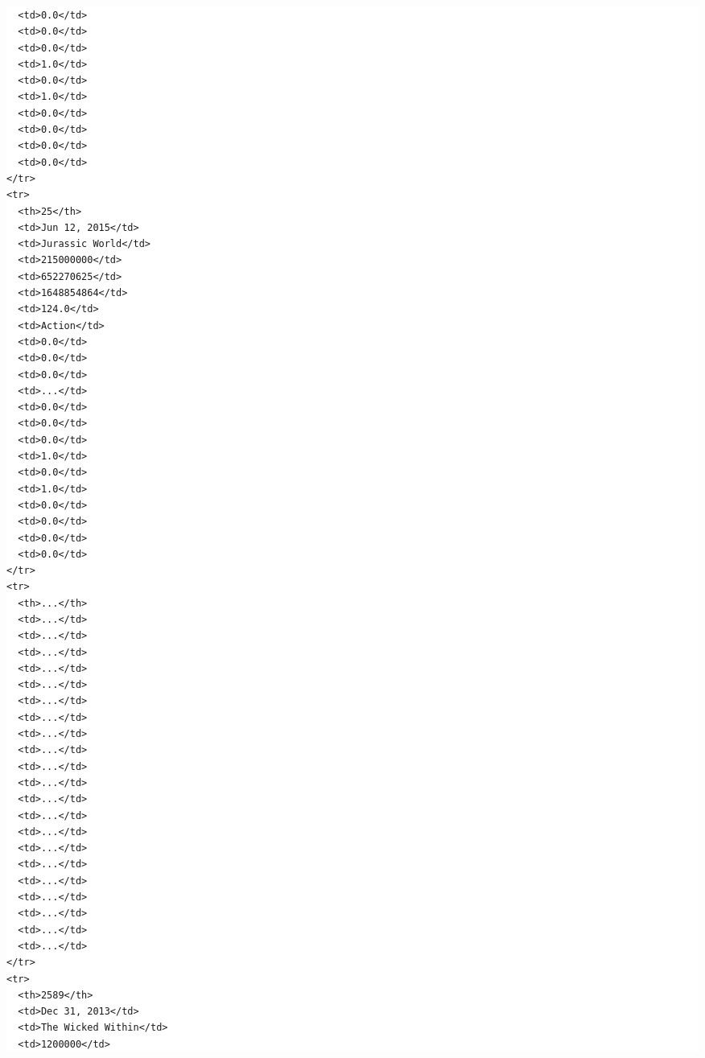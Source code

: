       <td>0.0</td>
      <td>0.0</td>
      <td>0.0</td>
      <td>1.0</td>
      <td>0.0</td>
      <td>1.0</td>
      <td>0.0</td>
      <td>0.0</td>
      <td>0.0</td>
      <td>0.0</td>
    </tr>
    <tr>
      <th>25</th>
      <td>Jun 12, 2015</td>
      <td>Jurassic World</td>
      <td>215000000</td>
      <td>652270625</td>
      <td>1648854864</td>
      <td>124.0</td>
      <td>Action</td>
      <td>0.0</td>
      <td>0.0</td>
      <td>0.0</td>
      <td>...</td>
      <td>0.0</td>
      <td>0.0</td>
      <td>0.0</td>
      <td>1.0</td>
      <td>0.0</td>
      <td>1.0</td>
      <td>0.0</td>
      <td>0.0</td>
      <td>0.0</td>
      <td>0.0</td>
    </tr>
    <tr>
      <th>...</th>
      <td>...</td>
      <td>...</td>
      <td>...</td>
      <td>...</td>
      <td>...</td>
      <td>...</td>
      <td>...</td>
      <td>...</td>
      <td>...</td>
      <td>...</td>
      <td>...</td>
      <td>...</td>
      <td>...</td>
      <td>...</td>
      <td>...</td>
      <td>...</td>
      <td>...</td>
      <td>...</td>
      <td>...</td>
      <td>...</td>
      <td>...</td>
    </tr>
    <tr>
      <th>2589</th>
      <td>Dec 31, 2013</td>
      <td>The Wicked Within</td>
      <td>1200000</td>